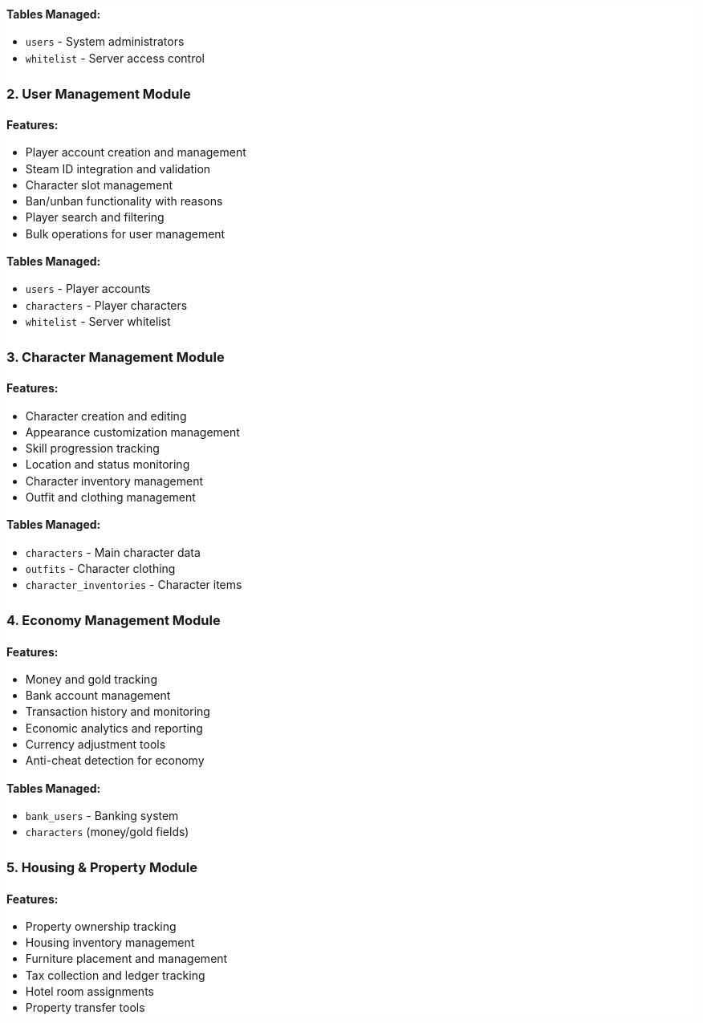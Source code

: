 **Tables Managed:**
- `users` - System administrators
- `whitelist` - Server access control

### 2. User Management Module
**Features:**
- Player account creation and management
- Steam ID integration and validation
- Character slot management
- Ban/unban functionality with reasons
- Player search and filtering
- Bulk operations for user management

**Tables Managed:**
- `users` - Player accounts
- `characters` - Player characters
- `whitelist` - Server whitelist

### 3. Character Management Module
**Features:**
- Character creation and editing
- Appearance customization management
- Skill progression tracking
- Location and status monitoring
- Character inventory management
- Outfit and clothing management

**Tables Managed:**
- `characters` - Main character data
- `outfits` - Character clothing
- `character_inventories` - Character items

### 4. Economy Management Module
**Features:**
- Money and gold tracking
- Bank account management
- Transaction history and monitoring
- Economic analytics and reporting
- Currency adjustment tools
- Anti-cheat detection for economy

**Tables Managed:**
- `bank_users` - Banking system
- `characters` (money/gold fields)

### 5. Housing & Property Module
**Features:**
- Property ownership tracking
- Housing inventory management
- Furniture placement and management
- Tax collection and ledger tracking
- Hotel room assignments
- Property transfer tools
